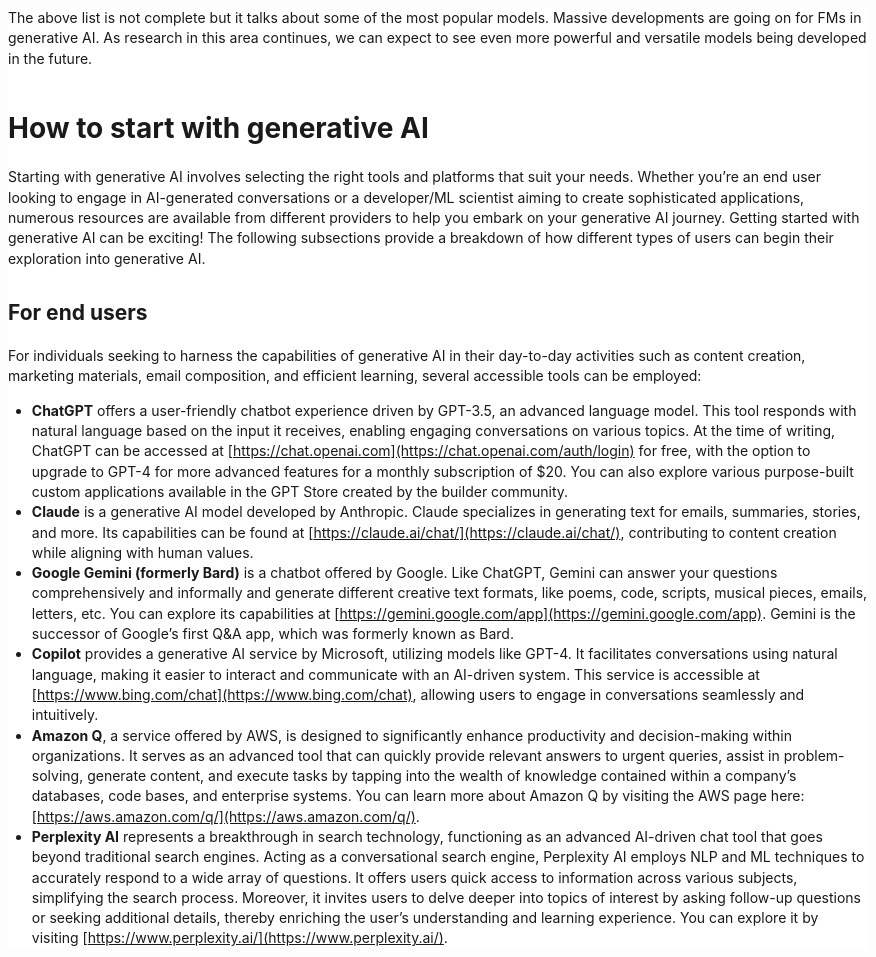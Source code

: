 The above list is not complete but it talks about some of the most popular models. Massive developments are going on for FMs in generative AI. As research in this area continues, we can expect to see even more powerful and versatile models being developed in the future.

# How to start with generative AI

Starting with generative AI involves selecting the right tools and platforms that suit your needs. Whether you’re an end user looking to engage in AI-generated conversations or a developer/ML scientist aiming to create sophisticated applications, numerous resources are available from different providers to help you embark on your generative AI journey. Getting started with generative AI can be exciting! The following subsections provide a breakdown of how different types of users can begin their exploration into generative AI.

## For end users

For individuals seeking to harness the capabilities of generative AI in their day-to-day activities such as content creation, marketing materials, email composition, and efficient learning, several accessible tools can be employed:

- **ChatGPT** offers a user-friendly chatbot experience driven by GPT-3.5, an advanced language model. This tool responds with natural language based on the input it receives, enabling engaging conversations on various topics. At the time of writing, ChatGPT can be accessed at [https://chat.openai.com](https://chat.openai.com/auth/login) for free, with the option to upgrade to GPT-4 for more advanced features for a monthly subscription of $20. You can also explore various purpose-built custom applications available in the GPT Store created by the builder community.
- **Claude** is a generative AI model developed by Anthropic. Claude specializes in generating text for emails, summaries, stories, and more. Its capabilities can be found at [https://claude.ai/chat/](https://claude.ai/chat/), contributing to content creation while aligning with human values.
- **Google Gemini (formerly Bard)** is a chatbot offered by Google. Like ChatGPT, Gemini can answer your questions comprehensively and informally and generate different creative text formats, like poems, code, scripts, musical pieces, emails, letters, etc. You can explore its capabilities at [https://gemini.google.com/app](https://gemini.google.com/app). Gemini is the successor of Google’s first Q&A app, which was formerly known as Bard.
- **Copilot** provides a generative AI service by Microsoft, utilizing models like GPT-4. It facilitates conversations using natural language, making it easier to interact and communicate with an AI-driven system. This service is accessible at [https://www.bing.com/chat](https://www.bing.com/chat), allowing users to engage in conversations seamlessly and intuitively.
- **Amazon Q**, a service offered by AWS, is designed to significantly enhance productivity and decision-making within organizations. It serves as an advanced tool that can quickly provide relevant answers to urgent queries, assist in problem-solving, generate content, and execute tasks by tapping into the wealth of knowledge contained within a company’s databases, code bases, and enterprise systems. You can learn more about Amazon Q by visiting the AWS page here: [https://aws.amazon.com/q/](https://aws.amazon.com/q/).
- **Perplexity AI** represents a breakthrough in search technology, functioning as an advanced AI-driven chat tool that goes beyond traditional search engines. Acting as a conversational search engine, Perplexity AI employs NLP and ML techniques to accurately respond to a wide array of questions. It offers users quick access to information across various subjects, simplifying the search process. Moreover, it invites users to delve deeper into topics of interest by asking follow-up questions or seeking additional details, thereby enriching the user’s understanding and learning experience. You can explore it by visiting [https://www.perplexity.ai/](https://www.perplexity.ai/).
